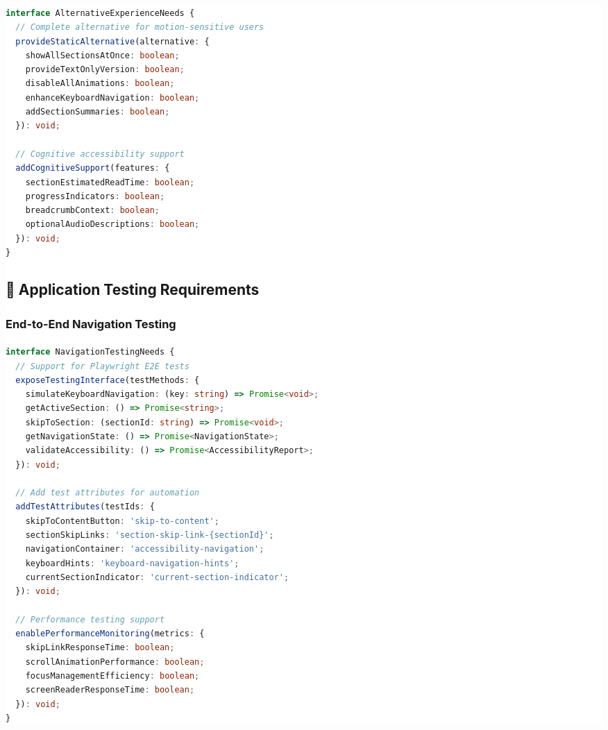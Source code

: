 ```typescript
interface AlternativeExperienceNeeds {
  // Complete alternative for motion-sensitive users
  provideStaticAlternative(alternative: {
    showAllSectionsAtOnce: boolean;
    provideTextOnlyVersion: boolean;
    disableAllAnimations: boolean;
    enhanceKeyboardNavigation: boolean;
    addSectionSummaries: boolean;
  }): void;
  
  // Cognitive accessibility support
  addCognitiveSupport(features: {
    sectionEstimatedReadTime: boolean;
    progressIndicators: boolean;
    breadcrumbContext: boolean;
    optionalAudioDescriptions: boolean;
  }): void;
}
```

## 🧪 **Application Testing Requirements**

### **End-to-End Navigation Testing**

```typescript
interface NavigationTestingNeeds {
  // Support for Playwright E2E tests
  exposeTestingInterface(testMethods: {
    simulateKeyboardNavigation: (key: string) => Promise<void>;
    getActiveSection: () => Promise<string>;
    skipToSection: (sectionId: string) => Promise<void>;
    getNavigationState: () => Promise<NavigationState>;
    validateAccessibility: () => Promise<AccessibilityReport>;
  }): void;
  
  // Add test attributes for automation
  addTestAttributes(testIds: {
    skipToContentButton: 'skip-to-content';
    sectionSkipLinks: 'section-skip-link-{sectionId}';
    navigationContainer: 'accessibility-navigation';
    keyboardHints: 'keyboard-navigation-hints';
    currentSectionIndicator: 'current-section-indicator';
  }): void;
  
  // Performance testing support
  enablePerformanceMonitoring(metrics: {
    skipLinkResponseTime: boolean;
    scrollAnimationPerformance: boolean;
    focusManagementEfficiency: boolean;
    screenReaderResponseTime: boolean;
  }): void;
}
```
